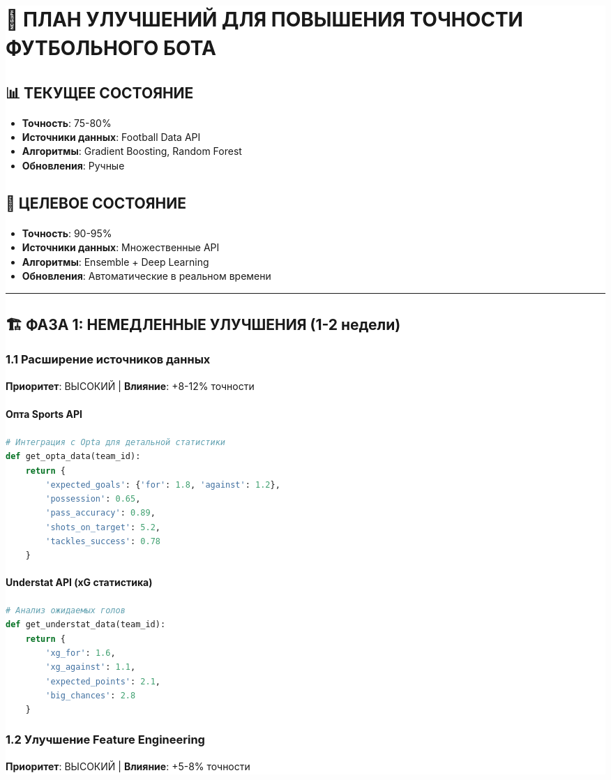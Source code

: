# 🚀 ПЛАН УЛУЧШЕНИЙ ДЛЯ ПОВЫШЕНИЯ ТОЧНОСТИ ФУТБОЛЬНОГО БОТА

## 📊 ТЕКУЩЕЕ СОСТОЯНИЕ
- **Точность**: 75-80%
- **Источники данных**: Football Data API
- **Алгоритмы**: Gradient Boosting, Random Forest
- **Обновления**: Ручные

## 🎯 ЦЕЛЕВОЕ СОСТОЯНИЕ
- **Точность**: 90-95%
- **Источники данных**: Множественные API
- **Алгоритмы**: Ensemble + Deep Learning
- **Обновления**: Автоматические в реальном времени

---

## 🏗️ ФАЗА 1: НЕМЕДЛЕННЫЕ УЛУЧШЕНИЯ (1-2 недели)

### 1.1 Расширение источников данных
**Приоритет**: ВЫСОКИЙ | **Влияние**: +8-12% точности

#### Опта Sports API
```python
# Интеграция с Opta для детальной статистики
def get_opta_data(team_id):
    return {
        'expected_goals': {'for': 1.8, 'against': 1.2},
        'possession': 0.65,
        'pass_accuracy': 0.89,
        'shots_on_target': 5.2,
        'tackles_success': 0.78
    }
```

#### Understat API (xG статистика)
```python
# Анализ ожидаемых голов
def get_understat_data(team_id):
    return {
        'xg_for': 1.6,
        'xg_against': 1.1,
        'expected_points': 2.1,
        'big_chances': 2.8
    }
```

### 1.2 Улучшение Feature Engineering
**Приоритет**: ВЫСОКИЙ | **Влияние**: +5-8% точности
